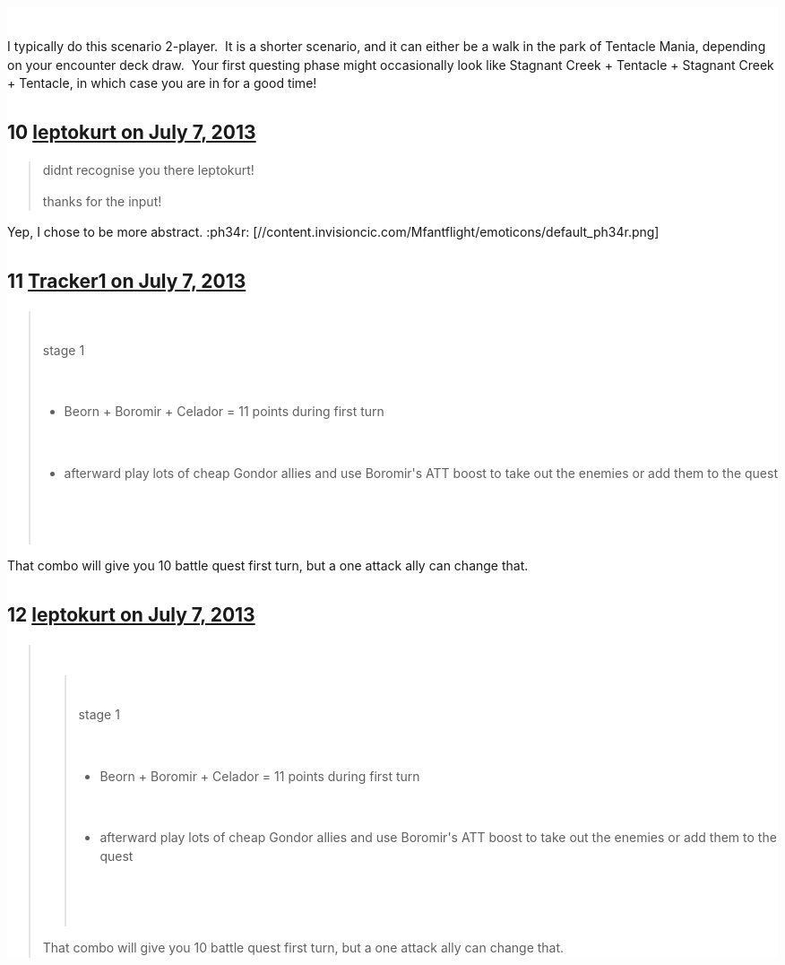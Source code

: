  

I typically do this scenario 2-player.  It is a shorter scenario, and it can either be a walk in the park of Tentacle Mania, depending on your encounter deck draw.  Your first questing phase might occasionally look like Stagnant Creek + Tentacle + Stagnant Creek + Tentacle, in which case you are in for a good time!

## 10 [leptokurt on July 7, 2013](https://community.fantasyflightgames.com/topic/85883-your-keys-to-the-quests-thread-input-needed/?do=findComment&comment=809492)

> didnt recognise you there leptokurt!
> 
> thanks for the input!

Yep, I chose to be more abstract. :ph34r: [//content.invisioncic.com/Mfantflight/emoticons/default_ph34r.png]

## 11 [Tracker1 on July 7, 2013](https://community.fantasyflightgames.com/topic/85883-your-keys-to-the-quests-thread-input-needed/?do=findComment&comment=809541)

>  
> 
> stage 1
> 
>  
> 
> - Beorn + Boromir + Celador = 11 points during first turn
> 
>  
> 
> - afterward play lots of cheap Gondor allies and use Boromir's ATT boost to take out the enemies or add them to the quest
> 
>  
> 
>  

That combo will give you 10 battle quest first turn, but a one attack ally can change that.

## 12 [leptokurt on July 7, 2013](https://community.fantasyflightgames.com/topic/85883-your-keys-to-the-quests-thread-input-needed/?do=findComment&comment=809550)

>  
> 
> >  
> > 
> > stage 1
> > 
> >  
> > 
> > - Beorn + Boromir + Celador = 11 points during first turn
> > 
> >  
> > 
> > - afterward play lots of cheap Gondor allies and use Boromir's ATT boost to take out the enemies or add them to the quest
> > 
> >  
> > 
> >  
> 
> That combo will give you 10 battle quest first turn, but a one attack ally can change that.